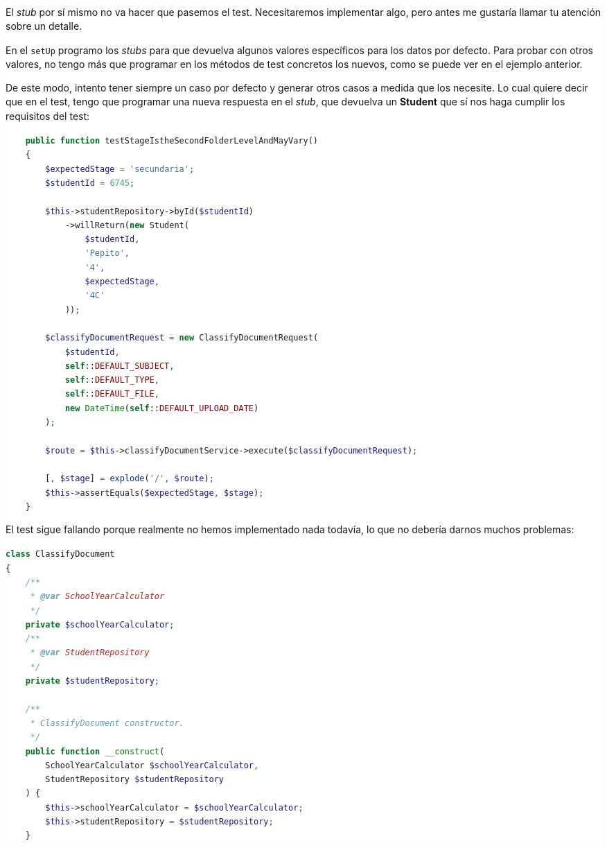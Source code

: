 
El *stub* por sí mismo no va hacer que pasemos el test. Necesitaremos implementar algo, pero antes me gustaría llamar tu atención sobre un detalle.

En el `setUp` programo los *stubs* para que devuelva algunos valores específicos para los datos por defecto. Para probar con otros valores, no tengo más que programar en los métodos de test concretos los nuevos, como se puede ver en el ejemplo anterior.

De este modo, intento tener siempre un caso por defecto y generar otros casos a medida que los necesite. Lo cual quiere decir que en el test, tengo que programar una nueva respuesta en el *stub*, que devuelva un **Student** que sí nos haga cumplir los requisitos del test:

```php
    public function testStageIstheSecondFolderLevelAndMayVary()
    {
        $expectedStage = 'secundaria';
        $studentId = 6745;

        $this->studentRepository->byId($studentId)
            ->willReturn(new Student(
                $studentId,
                'Pepito',
                '4',
                $expectedStage,
                '4C'
            ));
        
        $classifyDocumentRequest = new ClassifyDocumentRequest(
            $studentId,
            self::DEFAULT_SUBJECT,
            self::DEFAULT_TYPE,
            self::DEFAULT_FILE,
            new DateTime(self::DEFAULT_UPLOAD_DATE)
        );

        $route = $this->classifyDocumentService->execute($classifyDocumentRequest);

        [, $stage] = explode('/', $route);
        $this->assertEquals($expectedStage, $stage);
    }
```

El test sigue fallando porque realmente no hemos implementado nada todavía, lo que no debería darnos muchos problemas:

```php
class ClassifyDocument
{
    /**
     * @var SchoolYearCalculator
     */
    private $schoolYearCalculator;
    /**
     * @var StudentRepository
     */
    private $studentRepository;

    /**
     * ClassifyDocument constructor.
     */
    public function __construct(
        SchoolYearCalculator $schoolYearCalculator,
        StudentRepository $studentRepository
    ) {
        $this->schoolYearCalculator = $schoolYearCalculator;
        $this->studentRepository = $studentRepository;
    }
```